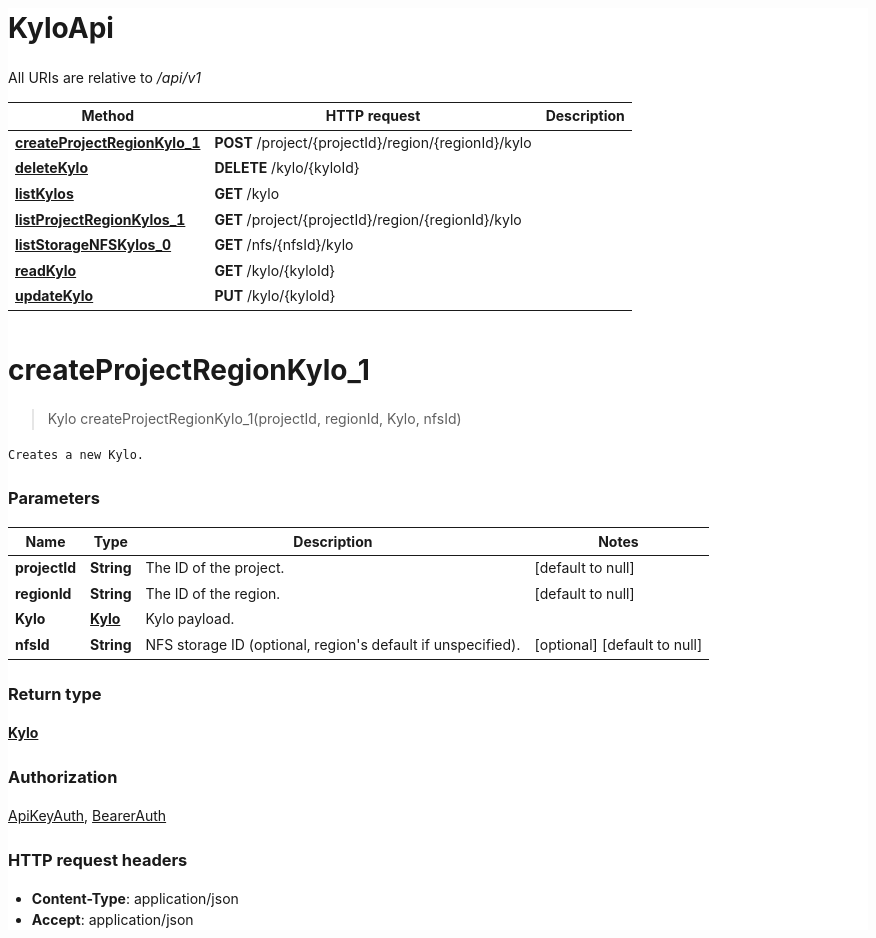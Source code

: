 # KyloApi

All URIs are relative to */api/v1*

| Method | HTTP request | Description |
|------------- | ------------- | -------------|
| [**createProjectRegionKylo_1**](KyloApi.md#createProjectRegionKylo_1) | **POST** /project/{projectId}/region/{regionId}/kylo |  |
| [**deleteKylo**](KyloApi.md#deleteKylo) | **DELETE** /kylo/{kyloId} |  |
| [**listKylos**](KyloApi.md#listKylos) | **GET** /kylo |  |
| [**listProjectRegionKylos_1**](KyloApi.md#listProjectRegionKylos_1) | **GET** /project/{projectId}/region/{regionId}/kylo |  |
| [**listStorageNFSKylos_0**](KyloApi.md#listStorageNFSKylos_0) | **GET** /nfs/{nfsId}/kylo |  |
| [**readKylo**](KyloApi.md#readKylo) | **GET** /kylo/{kyloId} |  |
| [**updateKylo**](KyloApi.md#updateKylo) | **PUT** /kylo/{kyloId} |  |


<a name="createProjectRegionKylo_1"></a>
# **createProjectRegionKylo_1**
> Kylo createProjectRegionKylo_1(projectId, regionId, Kylo, nfsId)



    Creates a new Kylo.

### Parameters

|Name | Type | Description  | Notes |
|------------- | ------------- | ------------- | -------------|
| **projectId** | **String**| The ID of the project. | [default to null] |
| **regionId** | **String**| The ID of the region. | [default to null] |
| **Kylo** | [**Kylo**](../Models/Kylo.md)| Kylo payload. | |
| **nfsId** | **String**| NFS storage ID (optional, region&#39;s default if unspecified). | [optional] [default to null] |

### Return type

[**Kylo**](../Models/Kylo.md)

### Authorization

[ApiKeyAuth](../README.md#ApiKeyAuth), [BearerAuth](../README.md#BearerAuth)

### HTTP request headers

- **Content-Type**: application/json
- **Accept**: application/json
